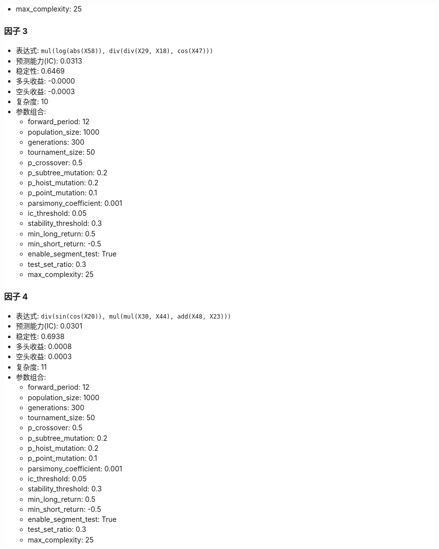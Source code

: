   - max_complexity: 25

### 因子 3

- 表达式: `mul(log(abs(X58)), div(div(X29, X18), cos(X47)))`
- 预测能力(IC): 0.0313
- 稳定性: 0.6469
- 多头收益: -0.0000
- 空头收益: -0.0003
- 复杂度: 10
- 参数组合:
  - forward_period: 12
  - population_size: 1000
  - generations: 300
  - tournament_size: 50
  - p_crossover: 0.5
  - p_subtree_mutation: 0.2
  - p_hoist_mutation: 0.2
  - p_point_mutation: 0.1
  - parsimony_coefficient: 0.001
  - ic_threshold: 0.05
  - stability_threshold: 0.3
  - min_long_return: 0.5
  - min_short_return: -0.5
  - enable_segment_test: True
  - test_set_ratio: 0.3
  - max_complexity: 25

### 因子 4

- 表达式: `div(sin(cos(X20)), mul(mul(X30, X44), add(X48, X23)))`
- 预测能力(IC): 0.0301
- 稳定性: 0.6938
- 多头收益: 0.0008
- 空头收益: 0.0003
- 复杂度: 11
- 参数组合:
  - forward_period: 12
  - population_size: 1000
  - generations: 300
  - tournament_size: 50
  - p_crossover: 0.5
  - p_subtree_mutation: 0.2
  - p_hoist_mutation: 0.2
  - p_point_mutation: 0.1
  - parsimony_coefficient: 0.001
  - ic_threshold: 0.05
  - stability_threshold: 0.3
  - min_long_return: 0.5
  - min_short_return: -0.5
  - enable_segment_test: True
  - test_set_ratio: 0.3
  - max_complexity: 25
